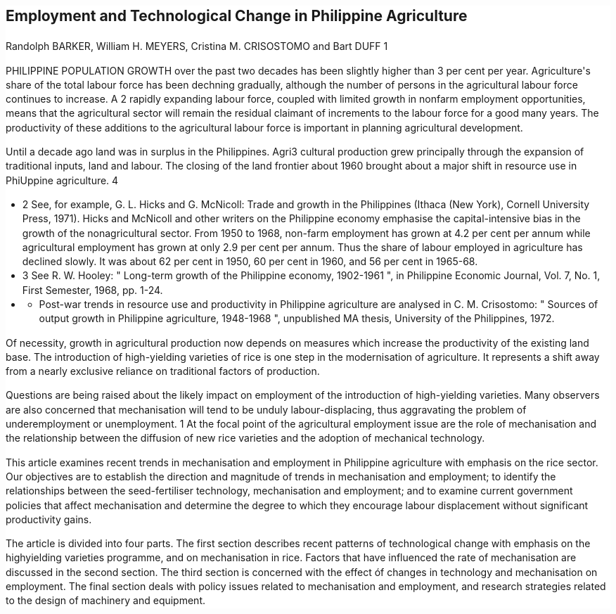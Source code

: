 ## Employment and Technological Change in Philippine Agriculture

Randolph BARKER, William H. MEYERS, Cristina M. CRISOSTOMO and Bart DUFF 1

PHILIPPINE POPULATION GROWTH over the past two decades has been slightly higher than 3 per cent per year. Agriculture's share of the total labour force has been dechning gradually, although the number of persons in the agricultural labour force continues to increase.  A 2 rapidly expanding labour force, coupled with limited growth in nonfarm employment opportunities, means that the agricultural sector will remain the residual claimant of increments to the labour force for a good many years. The productivity of these additions to the agricultural labour force is important in planning agricultural development.

Until a decade ago land was in surplus in the Philippines.  Agri3 cultural production grew principally through the expansion of traditional inputs, land and labour. The closing of the land frontier about 1960 brought about a major shift in resource use in PhiUppine agriculture. 4

- 2 See, for example, G. L. Hicks and G. McNicoll: Trade and growth in the Philippines (Ithaca (New York), Cornell University Press, 1971). Hicks and McNicoll and other writers on the Philippine economy emphasise the capital-intensive bias in the growth of the nonagricultural sector. From 1950 to 1968, non-farm employment has grown at 4.2 per cent per annum while agricultural employment has grown at only 2.9 per cent per annum. Thus the share of labour employed in agriculture has declined slowly. It was about 62 per cent in 1950, 60 per cent in 1960, and 56 per cent in 1965-68.
- 3 See R. W. Hooley: " Long-term growth of the Philippine economy, 1902-1961 ", in Philippine Economic Journal, Vol. 7, No. 1, First Semester, 1968, pp. 1-24.
- * Post-war trends in resource use and productivity in Philippine agriculture are analysed in C. M. Crisostomo: " Sources of output growth in Philippine agriculture, 1948-1968 ", unpublished MA thesis, University of the Philippines, 1972.

Of necessity, growth in agricultural production now depends on measures which increase the productivity of the existing land base. The introduction of high-yielding varieties of rice is one step in the modernisation of agriculture. It represents a shift away from a nearly exclusive reliance on traditional factors of production.

Questions are being raised about the likely impact on employment of the introduction of high-yielding varieties. Many observers are also concerned that mechanisation will tend to be unduly labour-displacing, thus aggravating the problem of underemployment or unemployment. 1 At the focal point of the agricultural employment issue are the role of mechanisation and the relationship between the diffusion of new rice varieties and the adoption of mechanical technology.

This article examines recent trends in mechanisation and employment in Philippine agriculture with emphasis on the rice sector. Our objectives are to establish the direction and magnitude of trends in mechanisation and employment; to identify the relationships between the seed-fertiliser technology, mechanisation and employment; and to examine current government policies that affect mechanisation and determine the degree to which they encourage labour displacement without significant productivity gains.

The article is divided into four parts. The first section describes recent patterns of technological change with emphasis on the highyielding varieties programme, and on mechanisation in rice. Factors that have influenced the rate of mechanisation are discussed in the second section. The third section is concerned with the effect óf changes in technology and mechanisation on employment. The final section deals with policy issues related to mechanisation and employment, and research strategies related to the design of machinery and equipment.
